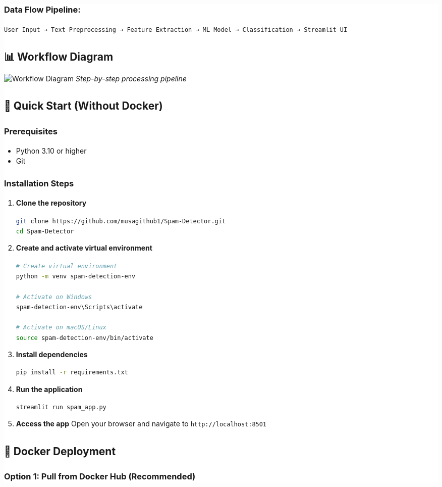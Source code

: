 ### Data Flow Pipeline:
```
User Input → Text Preprocessing → Feature Extraction → ML Model → Classification → Streamlit UI
```

## 📊 Workflow Diagram


![Workflow Diagram](docs/images/workflow-diagram.svg)
*Step-by-step processing pipeline*

## 🚀 Quick Start (Without Docker)

### Prerequisites
- Python 3.10 or higher
- Git

### Installation Steps

1. **Clone the repository**
   ```bash
   git clone https://github.com/musagithub1/Spam-Detector.git
   cd Spam-Detector
   ```

2. **Create and activate virtual environment**
   ```bash
   # Create virtual environment
   python -m venv spam-detection-env
   
   # Activate on Windows
   spam-detection-env\Scripts\activate
   
   # Activate on macOS/Linux
   source spam-detection-env/bin/activate
   ```

3. **Install dependencies**
   ```bash
   pip install -r requirements.txt
   ```

4. **Run the application**
   ```bash
   streamlit run spam_app.py
   ```

5. **Access the app**
   Open your browser and navigate to `http://localhost:8501`

## 🐳 Docker Deployment

### Option 1: Pull from Docker Hub (Recommended)
